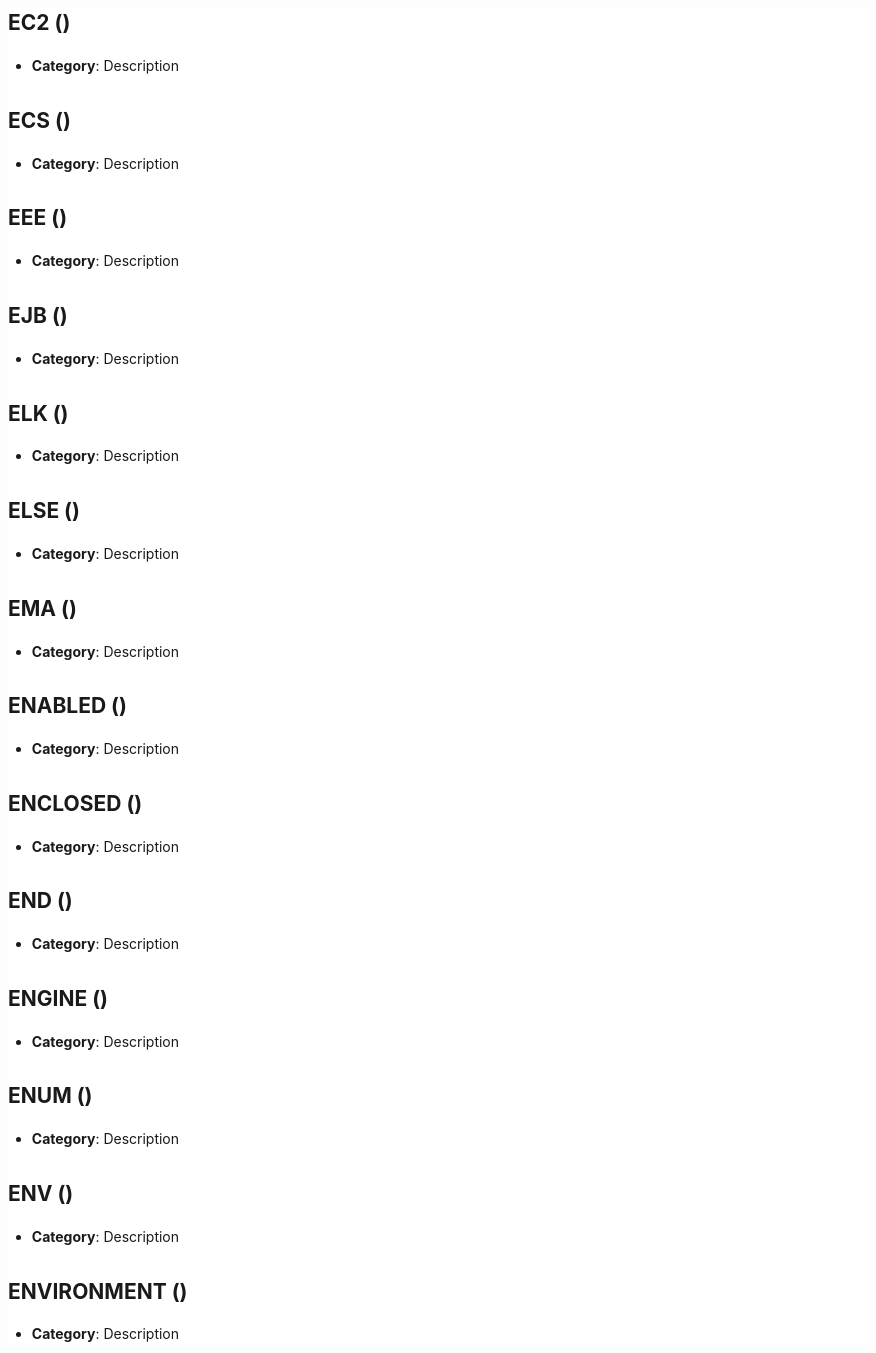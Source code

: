## EC2 ()
- **Category**: Description

## ECS ()
- **Category**: Description

## EEE ()
- **Category**: Description

## EJB ()
- **Category**: Description

## ELK ()
- **Category**: Description

## ELSE ()
- **Category**: Description

## EMA ()
- **Category**: Description

## ENABLED ()
- **Category**: Description

## ENCLOSED ()
- **Category**: Description

## END ()
- **Category**: Description

## ENGINE ()
- **Category**: Description

## ENUM ()
- **Category**: Description

## ENV ()
- **Category**: Description

## ENVIRONMENT ()
- **Category**: Description
